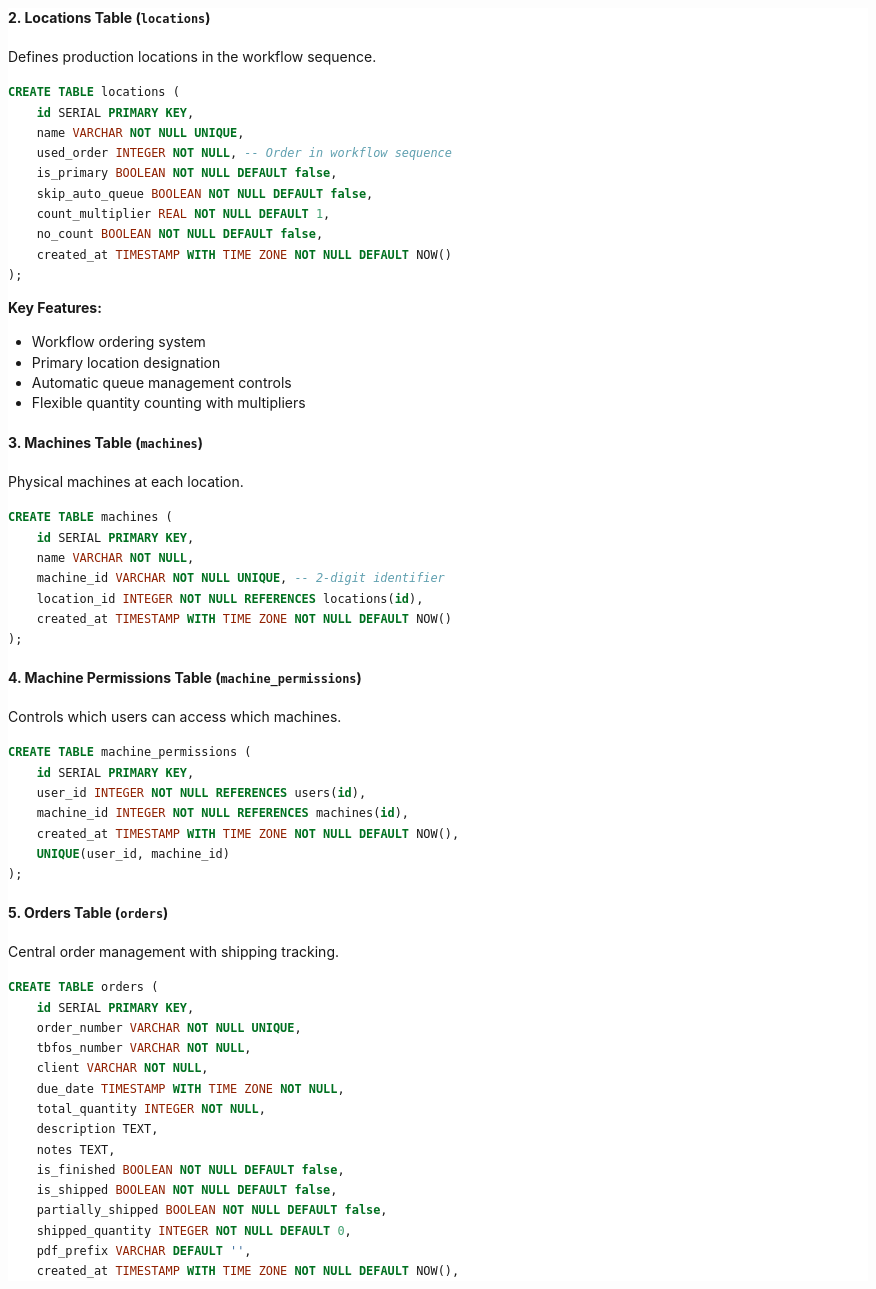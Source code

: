 #### 2. Locations Table (`locations`)
Defines production locations in the workflow sequence.

```sql
CREATE TABLE locations (
    id SERIAL PRIMARY KEY,
    name VARCHAR NOT NULL UNIQUE,
    used_order INTEGER NOT NULL, -- Order in workflow sequence
    is_primary BOOLEAN NOT NULL DEFAULT false,
    skip_auto_queue BOOLEAN NOT NULL DEFAULT false,
    count_multiplier REAL NOT NULL DEFAULT 1,
    no_count BOOLEAN NOT NULL DEFAULT false,
    created_at TIMESTAMP WITH TIME ZONE NOT NULL DEFAULT NOW()
);
```

**Key Features:**
- Workflow ordering system
- Primary location designation
- Automatic queue management controls
- Flexible quantity counting with multipliers

#### 3. Machines Table (`machines`)
Physical machines at each location.

```sql
CREATE TABLE machines (
    id SERIAL PRIMARY KEY,
    name VARCHAR NOT NULL,
    machine_id VARCHAR NOT NULL UNIQUE, -- 2-digit identifier
    location_id INTEGER NOT NULL REFERENCES locations(id),
    created_at TIMESTAMP WITH TIME ZONE NOT NULL DEFAULT NOW()
);
```

#### 4. Machine Permissions Table (`machine_permissions`)
Controls which users can access which machines.

```sql
CREATE TABLE machine_permissions (
    id SERIAL PRIMARY KEY,
    user_id INTEGER NOT NULL REFERENCES users(id),
    machine_id INTEGER NOT NULL REFERENCES machines(id),
    created_at TIMESTAMP WITH TIME ZONE NOT NULL DEFAULT NOW(),
    UNIQUE(user_id, machine_id)
);
```

#### 5. Orders Table (`orders`)
Central order management with shipping tracking.

```sql
CREATE TABLE orders (
    id SERIAL PRIMARY KEY,
    order_number VARCHAR NOT NULL UNIQUE,
    tbfos_number VARCHAR NOT NULL,
    client VARCHAR NOT NULL,
    due_date TIMESTAMP WITH TIME ZONE NOT NULL,
    total_quantity INTEGER NOT NULL,
    description TEXT,
    notes TEXT,
    is_finished BOOLEAN NOT NULL DEFAULT false,
    is_shipped BOOLEAN NOT NULL DEFAULT false,
    partially_shipped BOOLEAN NOT NULL DEFAULT false,
    shipped_quantity INTEGER NOT NULL DEFAULT 0,
    pdf_prefix VARCHAR DEFAULT '',
    created_at TIMESTAMP WITH TIME ZONE NOT NULL DEFAULT NOW(),
```